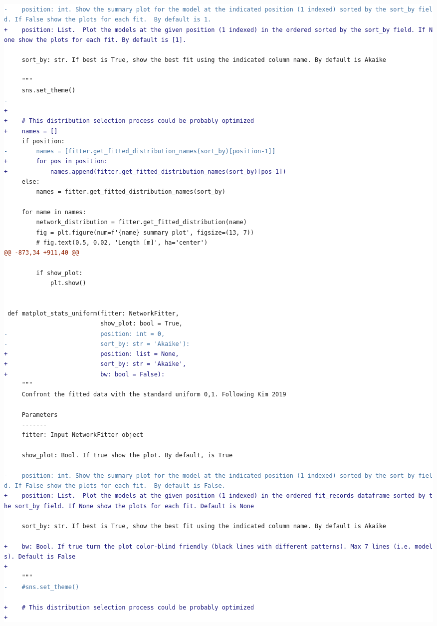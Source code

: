 ```diff
-    position: int. Show the summary plot for the model at the indicated position (1 indexed) sorted by the sort_by field. If False show the plots for each fit.  By default is 1.
+    position: List.  Plot the models at the given position (1 indexed) in the ordered sorted by the sort_by field. If None show the plots for each fit. By default is [1].
 
     sort_by: str. If best is True, show the best fit using the indicated column name. By default is Akaike
 
     """
     sns.set_theme()
-    
+
+    # This distribution selection process could be probably optimized
+    names = []
     if position:
-        names = [fitter.get_fitted_distribution_names(sort_by)[position-1]]
+        for pos in position:
+            names.append(fitter.get_fitted_distribution_names(sort_by)[pos-1])
     else:
         names = fitter.get_fitted_distribution_names(sort_by)
 
     for name in names:
         network_distribution = fitter.get_fitted_distribution(name)
         fig = plt.figure(num=f'{name} summary plot', figsize=(13, 7))
         # fig.text(0.5, 0.02, 'Length [m]', ha='center')
@@ -873,34 +911,40 @@
 
         if show_plot:
             plt.show()
 
 
 def matplot_stats_uniform(fitter: NetworkFitter,
                           show_plot: bool = True,
-                          position: int = 0,
-                          sort_by: str = 'Akaike'):
+                          position: list = None,
+                          sort_by: str = 'Akaike',
+                          bw: bool = False):
     """
     Confront the fitted data with the standard uniform 0,1. Following Kim 2019
 
     Parameters
     -------
     fitter: Input NetworkFitter object
 
     show_plot: Bool. If true show the plot. By default, is True
 
-    position: int. Show the summary plot for the model at the indicated position (1 indexed) sorted by the sort_by field. If False show the plots for each fit.  By default is False.
+    position: List.  Plot the models at the given position (1 indexed) in the ordered fit_records dataframe sorted by the sort_by field. If None show the plots for each fit. Default is None
 
     sort_by: str. If best is True, show the best fit using the indicated column name. By default is Akaike
 
+    bw: Bool. If true turn the plot color-blind friendly (black lines with different patterns). Max 7 lines (i.e. models). Default is False
+
     """
-    #sns.set_theme()
 
+    # This distribution selection process could be probably optimized
+
```